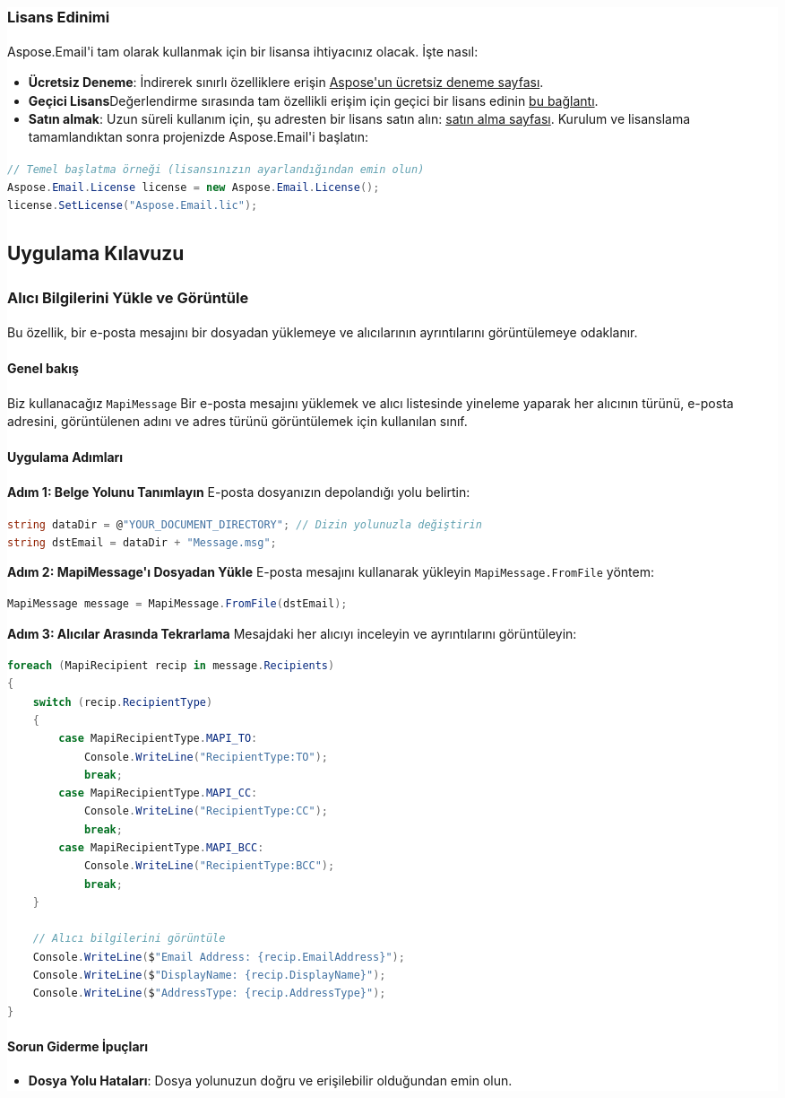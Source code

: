 ### Lisans Edinimi
Aspose.Email'i tam olarak kullanmak için bir lisansa ihtiyacınız olacak. İşte nasıl:
- **Ücretsiz Deneme**: İndirerek sınırlı özelliklere erişin [Aspose'un ücretsiz deneme sayfası](https://releases.aspose.com/email/net/).
- **Geçici Lisans**Değerlendirme sırasında tam özellikli erişim için geçici bir lisans edinin [bu bağlantı](https://purchase.aspose.com/temporary-license/).
- **Satın almak**: Uzun süreli kullanım için, şu adresten bir lisans satın alın: [satın alma sayfası](https://purchase.aspose.com/buy).
Kurulum ve lisanslama tamamlandıktan sonra projenizde Aspose.Email'i başlatın:
```csharp
// Temel başlatma örneği (lisansınızın ayarlandığından emin olun)
Aspose.Email.License license = new Aspose.Email.License();
license.SetLicense("Aspose.Email.lic");
```
## Uygulama Kılavuzu
### Alıcı Bilgilerini Yükle ve Görüntüle
Bu özellik, bir e-posta mesajını bir dosyadan yüklemeye ve alıcılarının ayrıntılarını görüntülemeye odaklanır.
#### Genel bakış
Biz kullanacağız `MapiMessage` Bir e-posta mesajını yüklemek ve alıcı listesinde yineleme yaparak her alıcının türünü, e-posta adresini, görüntülenen adını ve adres türünü görüntülemek için kullanılan sınıf.
#### Uygulama Adımları
**Adım 1: Belge Yolunu Tanımlayın**
E-posta dosyanızın depolandığı yolu belirtin:
```csharp
string dataDir = @"YOUR_DOCUMENT_DIRECTORY"; // Dizin yolunuzla değiştirin
string dstEmail = dataDir + "Message.msg";
```
**Adım 2: MapiMessage'ı Dosyadan Yükle**
E-posta mesajını kullanarak yükleyin `MapiMessage.FromFile` yöntem:
```csharp
MapiMessage message = MapiMessage.FromFile(dstEmail);
```
**Adım 3: Alıcılar Arasında Tekrarlama**
Mesajdaki her alıcıyı inceleyin ve ayrıntılarını görüntüleyin:
```csharp
foreach (MapiRecipient recip in message.Recipients)
{
    switch (recip.RecipientType)
    {
        case MapiRecipientType.MAPI_TO:
            Console.WriteLine("RecipientType:TO");
            break;
        case MapiRecipientType.MAPI_CC:
            Console.WriteLine("RecipientType:CC");
            break;
        case MapiRecipientType.MAPI_BCC:
            Console.WriteLine("RecipientType:BCC");
            break;
    }
    
    // Alıcı bilgilerini görüntüle
    Console.WriteLine($"Email Address: {recip.EmailAddress}");
    Console.WriteLine($"DisplayName: {recip.DisplayName}");
    Console.WriteLine($"AddressType: {recip.AddressType}");
}
```
#### Sorun Giderme İpuçları
- **Dosya Yolu Hataları**: Dosya yolunuzun doğru ve erişilebilir olduğundan emin olun.